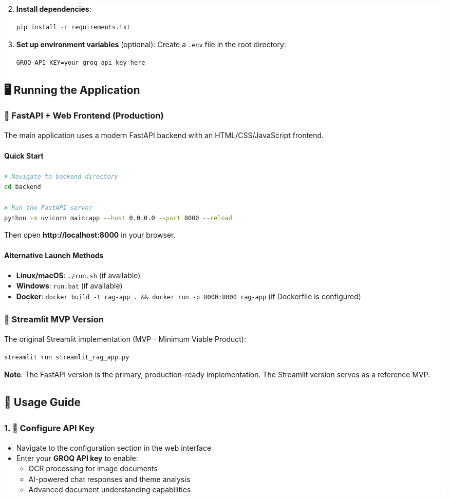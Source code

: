 2. **Install dependencies**:
   ```bash
   pip install -r requirements.txt
   ```

3. **Set up environment variables** (optional):
   Create a `.env` file in the root directory:
   ```env
   GROQ_API_KEY=your_groq_api_key_here
   ```

## 🖥️ Running the Application

### 🎯 FastAPI + Web Frontend (Production)

The main application uses a modern FastAPI backend with an HTML/CSS/JavaScript frontend.

#### Quick Start
```bash
# Navigate to backend directory
cd backend

# Run the FastAPI server
python -m uvicorn main:app --host 0.0.0.0 --port 8000 --reload
```

Then open **http://localhost:8000** in your browser.

#### Alternative Launch Methods
- **Linux/macOS**: `./run.sh` (if available)
- **Windows**: `run.bat` (if available)
- **Docker**: `docker build -t rag-app . && docker run -p 8000:8000 rag-app` (if Dockerfile is configured)

### 📱 Streamlit MVP Version

The original Streamlit implementation (MVP - Minimum Viable Product):

```bash
streamlit run streamlit_rag_app.py
```

**Note**: The FastAPI version is the primary, production-ready implementation. The Streamlit version serves as a reference MVP.

## 🎯 Usage Guide

### 1. 🔑 Configure API Key
- Navigate to the configuration section in the web interface
- Enter your **GROQ API key** to enable:
  - OCR processing for image documents
  - AI-powered chat responses and theme analysis
  - Advanced document understanding capabilities
